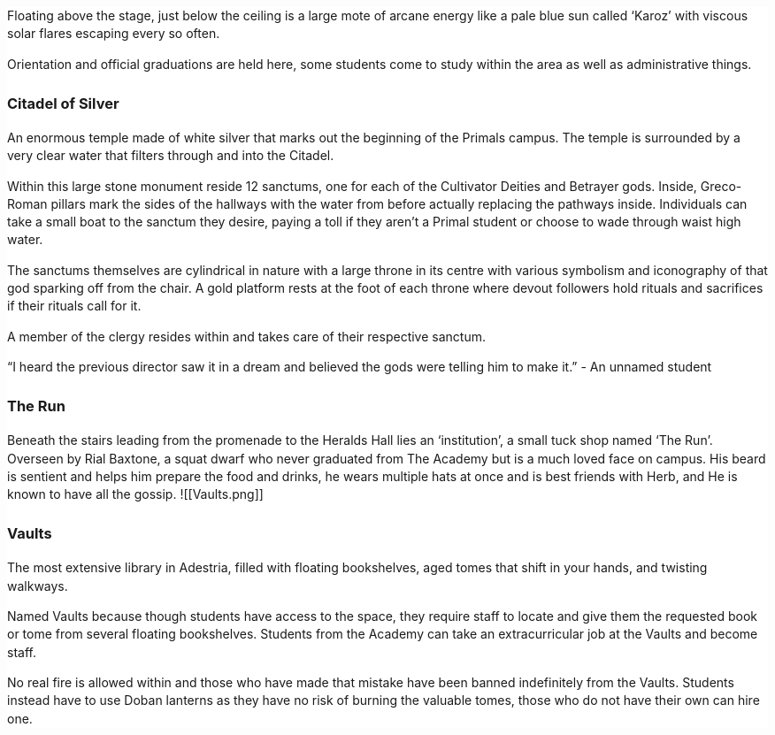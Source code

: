   

Floating above the stage, just below the ceiling is a large mote of arcane energy like a pale blue sun called ‘Karoz’ with viscous solar flares escaping every so often.

  

Orientation and official graduations are held here, some students come to study within the area as well as administrative things.

  

### Citadel of Silver

An enormous temple made of white silver that marks out the beginning of the Primals campus. The temple is surrounded by a very clear water that filters through and into the Citadel.

  

Within this large stone monument reside 12 sanctums, one for each of the Cultivator Deities and Betrayer gods. Inside, Greco-Roman pillars mark the sides of the hallways with the water from before actually replacing the pathways inside. Individuals can take a small boat to the sanctum they desire, paying a toll if they aren’t a Primal student or choose to wade through waist high water.

  

The sanctums themselves are cylindrical in nature with a large throne in its centre with various symbolism and iconography of that god sparking off from the chair. A gold platform rests at the foot of each throne where devout followers hold rituals and sacrifices if their rituals call for it.

A member of the clergy resides within and takes care of their respective sanctum.

  
  

“I heard the previous director saw it in a dream and believed the gods were telling him to make it.” - An unnamed student

  

### The Run

Beneath the stairs leading from the promenade to the Heralds Hall lies an ‘institution’, a small tuck shop named ‘The Run’. Overseen by Rial Baxtone, a squat dwarf who never graduated from The Academy but is a much loved face on campus. His beard is sentient and helps him prepare the food and drinks, he wears multiple hats at once and is best friends with Herb, and He is known to have all the gossip.
<span class="rightimg"><span class="smallimg">![[Vaults.png]]</span></span>

### Vaults

The most extensive library in Adestria, filled with floating bookshelves, aged tomes that shift in your hands, and twisting walkways.

  

Named Vaults because though students have access to the space, they require staff to locate and give them the requested book or tome from several floating bookshelves. Students from the Academy can take an extracurricular job at the Vaults and become staff.

  

No real fire is allowed within and those who have made that mistake have been banned indefinitely from the Vaults. Students instead have to use Doban lanterns as they have no risk of burning the valuable tomes, those who do not have their own can hire one.
